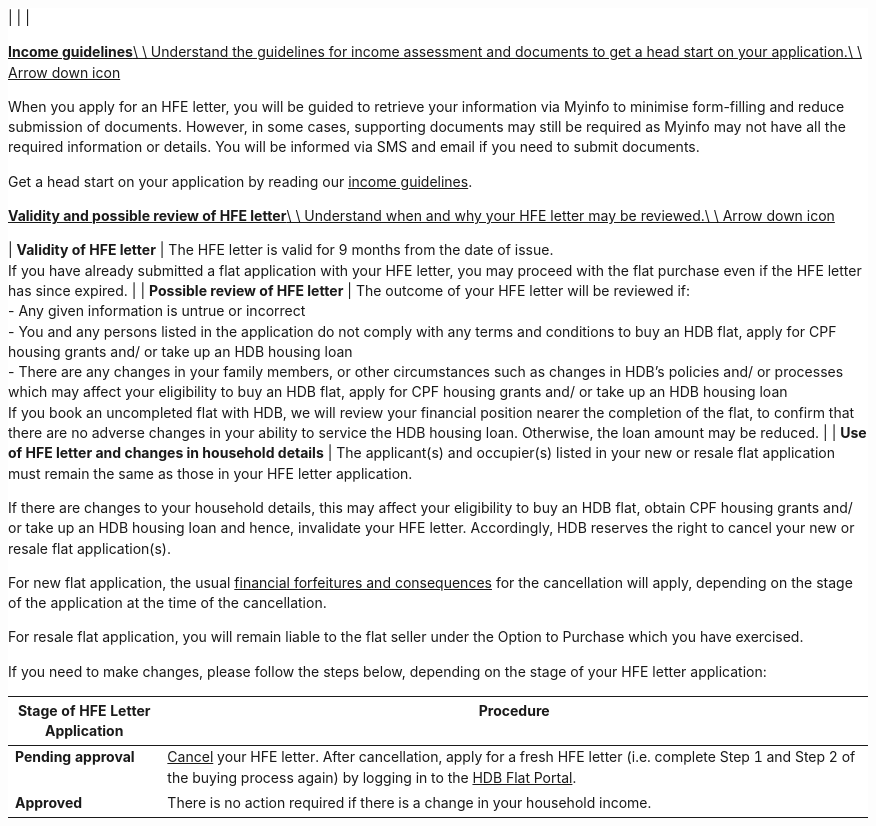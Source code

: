 |
| |

[**Income guidelines**\\
\\
Understand the guidelines for income assessment and documents to get a head start on your application.\\
\\
Arrow down icon](https://www.hdb.gov.sg/cs/infoweb/residential/buying-a-flat/understanding-your-eligibility-and-housing-loan-options/application-for-an-hdb-flat-eligibility-hfe-letter?anchor=review-HFE#Incomeguidelines-3)

When you apply for an HFE letter, you will be guided to retrieve your information via Myinfo to minimise form-filling and reduce submission of documents. However, in some cases, supporting documents may still be required as Myinfo may not have all the required information or details. You will be informed via SMS and email if you need to submit documents.

Get a head start on your application by reading our [income guidelines](https://www.hdb.gov.sg/cs/infoweb/residential/buying-a-flat/understanding-your-eligibility-and-housing-loan-options/application-for-an-hdb-flat-eligibility-hfe-letter/income-guidelines).

[**Validity and possible review of HFE letter**\\
\\
Understand when and why your HFE letter may be reviewed.\\
\\
Arrow down icon](https://www.hdb.gov.sg/cs/infoweb/residential/buying-a-flat/understanding-your-eligibility-and-housing-loan-options/application-for-an-hdb-flat-eligibility-hfe-letter?anchor=review-HFE#ValidityandpossiblereviewofHFEletter-4)

| **Validity of HFE letter** | The HFE letter is valid for 9 months from the date of issue.<br>If you have already submitted a flat application with your HFE letter, you may proceed with the flat purchase even if the HFE letter has since expired. |
| **Possible review of HFE letter** | The outcome of your HFE letter will be reviewed if:<br>- Any given information is untrue or incorrect<br>- You and any persons listed in the application do not comply with any terms and conditions to buy an HDB flat, apply for CPF housing grants and/ or take up an HDB housing loan<br>- There are any changes in your family members, or other circumstances such as changes in HDB’s policies and/ or processes which may affect your eligibility to buy an HDB flat, apply for CPF housing grants and/ or take up an HDB housing loan<br>If you book an uncompleted flat with HDB, we will review your financial position nearer the completion of the flat, to confirm that there are no adverse changes in your ability to service the HDB housing loan. Otherwise, the loan amount may be reduced. |
| **Use of HFE letter and changes in household details** | The applicant(s) and occupier(s) listed in your new or resale flat application must remain the same as those in your HFE letter application.

If there are changes to your household details, this may affect your eligibility to buy an HDB flat, obtain CPF housing grants and/ or take up an HDB housing loan and hence, invalidate your HFE letter. Accordingly, HDB reserves the right to cancel your new or resale flat application(s).

For new flat application, the usual [financial forfeitures and consequences](https://www.hdb.gov.sg/cs/infoweb/residential/buying-a-flat/buying-procedure-for-new-flats/application?anchor=cancellation) for the cancellation will apply, depending on the stage of the application at the time of the cancellation.

For resale flat application, you will remain liable to the flat seller under the Option to Purchase which you have exercised.

If you need to make changes, please follow the steps below, depending on the stage of your HFE letter application:

| **Stage of HFE Letter Application** | **Procedure** |
| --- | --- |
| **Pending approval** | [Cancel](https://services2.hdb.gov.sg/web/bp27/HFEeService/cancel) your HFE letter. After cancellation, apply for a fresh HFE letter (i.e. complete Step 1 and Step 2 of the buying process again) by logging in to the [HDB Flat Portal](http://homes.hdb.gov.sg/). |
| **Approved** | There is no action required if there is a change in your household income.
